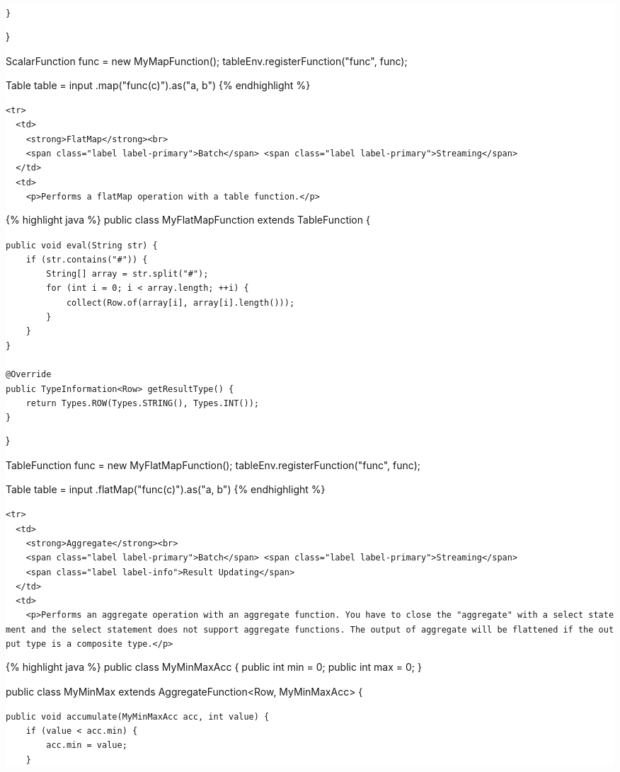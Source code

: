     }
}

ScalarFunction func = new MyMapFunction();
tableEnv.registerFunction("func", func);

Table table = input
  .map("func(c)").as("a, b")
{% endhighlight %}
      </td>
    </tr>

    <tr>
      <td>
        <strong>FlatMap</strong><br>
        <span class="label label-primary">Batch</span> <span class="label label-primary">Streaming</span>
      </td>
      <td>
        <p>Performs a flatMap operation with a table function.</p>
{% highlight java %}
public class MyFlatMapFunction extends TableFunction<Row> {

    public void eval(String str) {
        if (str.contains("#")) {
            String[] array = str.split("#");
            for (int i = 0; i < array.length; ++i) {
                collect(Row.of(array[i], array[i].length()));
            }
        }
    }

    @Override
    public TypeInformation<Row> getResultType() {
        return Types.ROW(Types.STRING(), Types.INT());
    }
}

TableFunction func = new MyFlatMapFunction();
tableEnv.registerFunction("func", func);

Table table = input
  .flatMap("func(c)").as("a, b")
{% endhighlight %}
      </td>
    </tr>
    
    <tr>
      <td>
        <strong>Aggregate</strong><br>
        <span class="label label-primary">Batch</span> <span class="label label-primary">Streaming</span>
        <span class="label label-info">Result Updating</span>
      </td>
      <td>
        <p>Performs an aggregate operation with an aggregate function. You have to close the "aggregate" with a select statement and the select statement does not support aggregate functions. The output of aggregate will be flattened if the output type is a composite type.</p>
{% highlight java %}
public class MyMinMaxAcc {
    public int min = 0;
    public int max = 0;
}

public class MyMinMax extends AggregateFunction<Row, MyMinMaxAcc> {

    public void accumulate(MyMinMaxAcc acc, int value) {
        if (value < acc.min) {
            acc.min = value;
        }